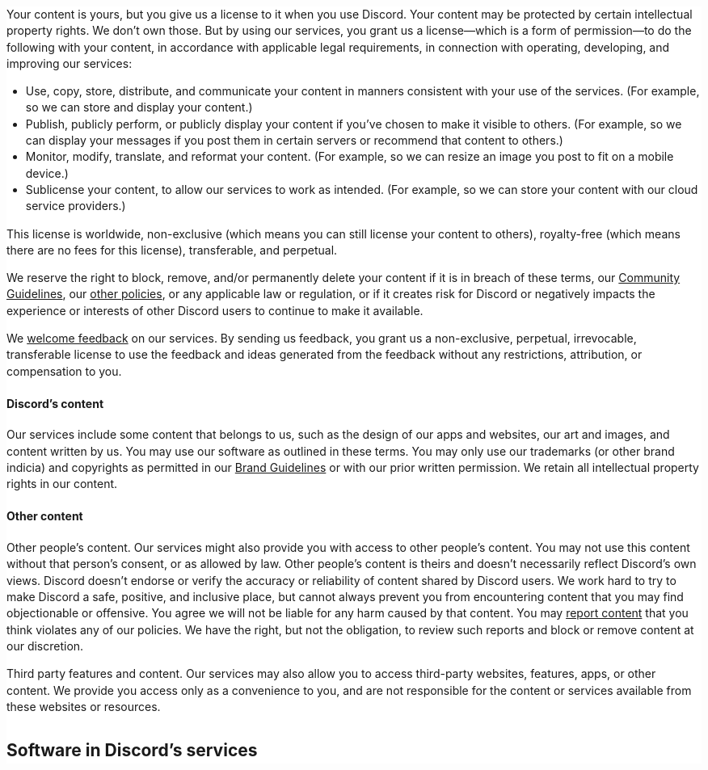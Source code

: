 Your content is yours, but you give us a license to it when you use Discord. Your content may be protected by certain intellectual property rights. We don’t own those. But by using our services, you grant us a license—which is a form of permission—to do the following with your content, in accordance with applicable legal requirements, in connection with operating, developing, and improving our services:

-   Use, copy, store, distribute, and communicate your content in manners consistent with your use of the services. (For example, so we can store and display your content.)
-   Publish, publicly perform, or publicly display your content if you’ve chosen to make it visible to others. (For example, so we can display your messages if you post them in certain servers or recommend that content to others.)
-   Monitor, modify, translate, and reformat your content. (For example, so we can resize an image you post to fit on a mobile device.)
-   Sublicense your content, to allow our services to work as intended. (For example, so we can store your content with our cloud service providers.)

This license is worldwide, non-exclusive (which means you can still license your content to others), royalty-free (which means there are no fees for this license), transferable, and perpetual.

We reserve the right to block, remove, and/or permanently delete your content if it is in breach of these terms, our [Community Guidelines](https://discord.com/guidelines), our [other policies](https://support.discord.com/hc/articles/4420312247575), or any applicable law or regulation, or if it creates risk for Discord or negatively impacts the experience or interests of other Discord users to continue to make it available.

We [welcome feedback](https://support.discord.com/hc/en-us/requests/new?ticket_form_id=360000029212) on our services. By sending us feedback, you grant us a non-exclusive, perpetual, irrevocable, transferable license to use the feedback and ideas generated from the feedback without any restrictions, attribution, or compensation to you.

#### Discord’s content

Our services include some content that belongs to us, such as the design of our apps and websites, our art and images, and content written by us. You may use our software as outlined in these terms. You may only use our trademarks (or other brand indicia) and copyrights as permitted in our [Brand Guidelines](https://discord.com/branding) or with our prior written permission. We retain all intellectual property rights in our content. 

#### Other content

Other people’s content. Our services might also provide you with access to other people’s content. You may not use this content without that person’s consent, or as allowed by law. Other people’s content is theirs and doesn’t necessarily reflect Discord’s own views. Discord doesn’t endorse or verify the accuracy or reliability of content shared by Discord users. We work hard to try to make Discord a safe, positive, and inclusive place, but cannot always prevent you from encountering content that you may find objectionable or offensive. You agree we will not be liable for any harm caused by that content. You may [report content](https://discord.com/safety/360044103651-reporting-abusive-behavior-to-discord) that you think violates any of our policies. We have the right, but not the obligation, to review such reports and block or remove content at our discretion.

Third party features and content. Our services may also allow you to access third-party websites, features, apps, or other content. We provide you access only as a convenience to you, and are not responsible for the content or services available from these websites or resources.

## Software in Discord’s services

